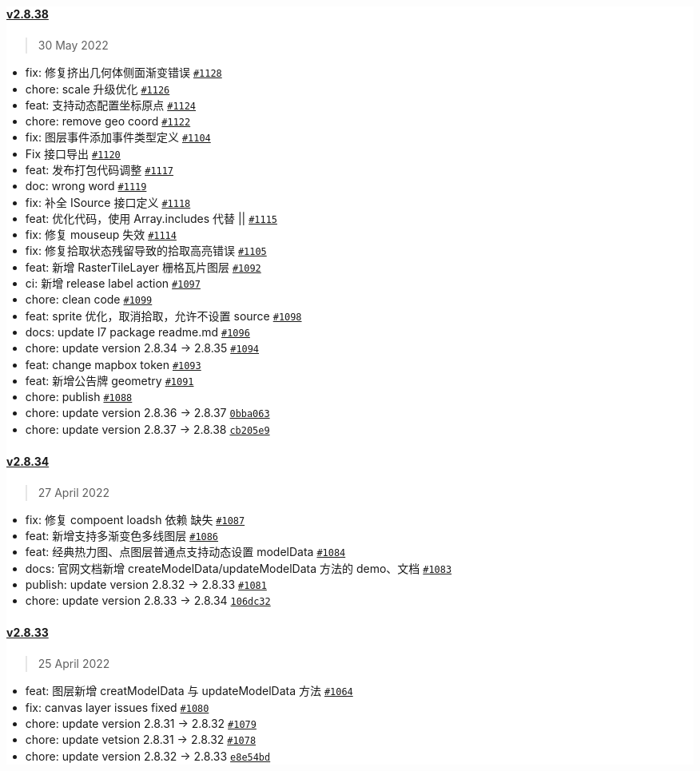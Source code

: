 #### [v2.8.38](https://github.com/antvis/L7/compare/v2.8.34...v2.8.38)

> 30 May 2022

- fix: 修复挤出几何体侧面渐变错误 [`#1128`](https://github.com/antvis/L7/pull/1128)
- chore: scale 升级优化 [`#1126`](https://github.com/antvis/L7/pull/1126)
-  feat: 支持动态配置坐标原点 [`#1124`](https://github.com/antvis/L7/pull/1124)
- chore: remove geo coord [`#1122`](https://github.com/antvis/L7/pull/1122)
- fix: 图层事件添加事件类型定义 [`#1104`](https://github.com/antvis/L7/pull/1104)
- Fix 接口导出 [`#1120`](https://github.com/antvis/L7/pull/1120)
- feat: 发布打包代码调整 [`#1117`](https://github.com/antvis/L7/pull/1117)
- doc: wrong word [`#1119`](https://github.com/antvis/L7/pull/1119)
- fix: 补全 ISource 接口定义 [`#1118`](https://github.com/antvis/L7/pull/1118)
- feat: 优化代码，使用 Array.includes 代替 || [`#1115`](https://github.com/antvis/L7/pull/1115)
- fix: 修复 mouseup 失效 [`#1114`](https://github.com/antvis/L7/pull/1114)
- fix: 修复拾取状态残留导致的拾取高亮错误 [`#1105`](https://github.com/antvis/L7/pull/1105)
- feat: 新增 RasterTileLayer 栅格瓦片图层 [`#1092`](https://github.com/antvis/L7/pull/1092)
- ci: 新增 release label action [`#1097`](https://github.com/antvis/L7/pull/1097)
- chore: clean code [`#1099`](https://github.com/antvis/L7/pull/1099)
- feat: sprite 优化，取消拾取，允许不设置 source [`#1098`](https://github.com/antvis/L7/pull/1098)
- docs: update l7 package readme.md [`#1096`](https://github.com/antvis/L7/pull/1096)
- chore: update version 2.8.34 -&gt; 2.8.35 [`#1094`](https://github.com/antvis/L7/pull/1094)
- feat: change mapbox token [`#1093`](https://github.com/antvis/L7/pull/1093)
- feat: 新增公告牌 geometry [`#1091`](https://github.com/antvis/L7/pull/1091)
- chore: publish [`#1088`](https://github.com/antvis/L7/pull/1088)
- chore: update version 2.8.36 -&gt; 2.8.37 [`0bba063`](https://github.com/antvis/L7/commit/0bba063b65ba328a428be978b347a48daafd2994)
- chore: update version 2.8.37 -&gt; 2.8.38 [`cb205e9`](https://github.com/antvis/L7/commit/cb205e9fbac6c65e736c0811c15715fadca6accf)

#### [v2.8.34](https://github.com/antvis/L7/compare/v2.8.33...v2.8.34)

> 27 April 2022

- fix: 修复 compoent loadsh 依赖 缺失 [`#1087`](https://github.com/antvis/L7/pull/1087)
- feat: 新增支持多渐变色多线图层 [`#1086`](https://github.com/antvis/L7/pull/1086)
- feat: 经典热力图、点图层普通点支持动态设置 modelData [`#1084`](https://github.com/antvis/L7/pull/1084)
- docs: 官网文档新增 createModelData/updateModelData 方法的 demo、文档 [`#1083`](https://github.com/antvis/L7/pull/1083)
- publish: update version 2.8.32 -&gt; 2.8.33 [`#1081`](https://github.com/antvis/L7/pull/1081)
- chore: update version 2.8.33 -&gt; 2.8.34 [`106dc32`](https://github.com/antvis/L7/commit/106dc325ed812c8007ed1939d2e5c28faa3908a2)

#### [v2.8.33](https://github.com/antvis/L7/compare/v2.8.32...v2.8.33)

> 25 April 2022

- feat: 图层新增 creatModelData 与 updateModelData 方法 [`#1064`](https://github.com/antvis/L7/pull/1064)
- fix: canvas layer issues fixed [`#1080`](https://github.com/antvis/L7/pull/1080)
- chore: update version 2.8.31 -&gt; 2.8.32 [`#1079`](https://github.com/antvis/L7/pull/1079)
- chore: update vetsion 2.8.31 -&gt; 2.8.32 [`#1078`](https://github.com/antvis/L7/pull/1078)
- chore: update version 2.8.32 -&gt; 2.8.33 [`e8e54bd`](https://github.com/antvis/L7/commit/e8e54bdbb77872096e49b733f3ef818ee3f9b88d)
